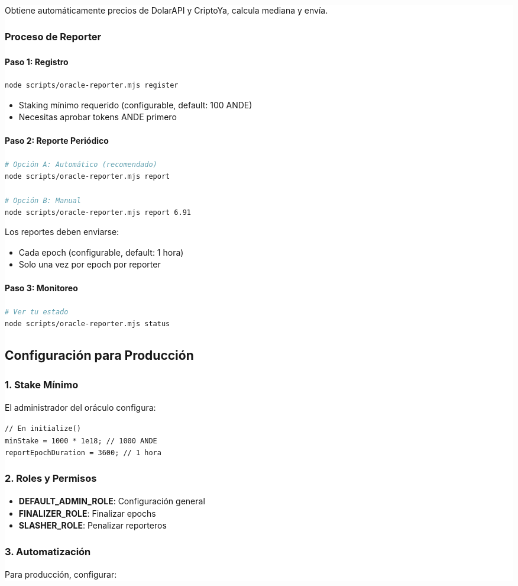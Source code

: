 Obtiene automáticamente precios de DolarAPI y CriptoYa, calcula mediana y envía.

### Proceso de Reporter

#### Paso 1: Registro

```bash
node scripts/oracle-reporter.mjs register
```

- Staking mínimo requerido (configurable, default: 100 ANDE)
- Necesitas aprobar tokens ANDE primero

#### Paso 2: Reporte Periódico

```bash
# Opción A: Automático (recomendado)
node scripts/oracle-reporter.mjs report

# Opción B: Manual
node scripts/oracle-reporter.mjs report 6.91
```

Los reportes deben enviarse:
- Cada epoch (configurable, default: 1 hora)
- Solo una vez por epoch por reporter

#### Paso 3: Monitoreo

```bash
# Ver tu estado
node scripts/oracle-reporter.mjs status
```

## Configuración para Producción

### 1. Stake Mínimo

El administrador del oráculo configura:

```solidity
// En initialize()
minStake = 1000 * 1e18; // 1000 ANDE
reportEpochDuration = 3600; // 1 hora
```

### 2. Roles y Permisos

- **DEFAULT_ADMIN_ROLE**: Configuración general
- **FINALIZER_ROLE**: Finalizar epochs
- **SLASHER_ROLE**: Penalizar reporteros

### 3. Automatización

Para producción, configurar:
